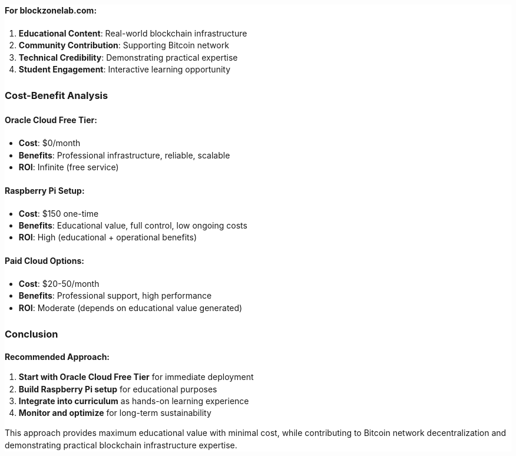 #### **For blockzonelab.com:**
1. **Educational Content**: Real-world blockchain infrastructure
2. **Community Contribution**: Supporting Bitcoin network
3. **Technical Credibility**: Demonstrating practical expertise
4. **Student Engagement**: Interactive learning opportunity

### Cost-Benefit Analysis

#### **Oracle Cloud Free Tier:**
- **Cost**: $0/month
- **Benefits**: Professional infrastructure, reliable, scalable
- **ROI**: Infinite (free service)

#### **Raspberry Pi Setup:**
- **Cost**: $150 one-time
- **Benefits**: Educational value, full control, low ongoing costs
- **ROI**: High (educational + operational benefits)

#### **Paid Cloud Options:**
- **Cost**: $20-50/month
- **Benefits**: Professional support, high performance
- **ROI**: Moderate (depends on educational value generated)

### Conclusion

**Recommended Approach:**
1. **Start with Oracle Cloud Free Tier** for immediate deployment
2. **Build Raspberry Pi setup** for educational purposes
3. **Integrate into curriculum** as hands-on learning experience
4. **Monitor and optimize** for long-term sustainability

This approach provides maximum educational value with minimal cost, while contributing to Bitcoin network decentralization and demonstrating practical blockchain infrastructure expertise. 